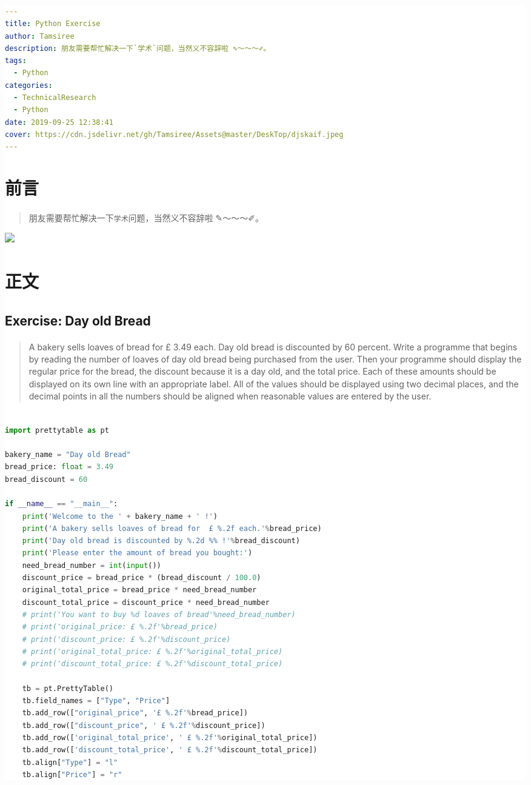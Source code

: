 ```yaml
---
title: Python Exercise
author: Tamsiree
description: 朋友需要帮忙解决一下`学术`问题，当然义不容辞啦 ✎～～～✐。
tags:
  - Python
categories:
  - TechnicalResearch
  - Python
date: 2019-09-25 12:38:41
cover: https://cdn.jsdelivr.net/gh/Tamsiree/Assets@master/DeskTop/djskaif.jpeg
---
```


# 前言
> 朋友需要帮忙解决一下`学术`问题，当然义不容辞啦 ✎～～～✐。

![](https://cdn.jsdelivr.net/gh/Tamsiree/Assets@master/DeskTop/v2-e0efec799d2c811a33acb98ed8115b6f_hd.jpg)

# 正文
## Exercise: Day old Bread
> A bakery sells loaves of bread for £ 3.49 each. Day old bread is discounted by 60 percent. Write a programme that begins by reading the number of loaves of day old bread being purchased from the user. Then your programme should display the regular price for the bread, the discount because it is a day old, and the total price. Each of these amounts should be displayed on its own line with an appropriate label. All of the values should be displayed using two decimal places, and the decimal points in all the numbers should be aligned when reasonable values are entered by the user.

```python

import prettytable as pt

bakery_name = "Day old Bread"
bread_price: float = 3.49
bread_discount = 60

if __name__ == "__main__":
    print('Welcome to the ' + bakery_name + ' !')
    print('A bakery sells loaves of bread for  £ %.2f each.'%bread_price)
    print('Day old bread is discounted by %.2d %% !'%bread_discount)
    print('Please enter the amount of bread you bought:')
    need_bread_number = int(input())
    discount_price = bread_price * (bread_discount / 100.0)
    original_total_price = bread_price * need_bread_number
    discount_total_price = discount_price * need_bread_number
    # print('You want to buy %d loaves of bread'%need_bread_number)
    # print('original_price: £ %.2f'%bread_price)
    # print('discount_price: £ %.2f'%discount_price)
    # print('original_total_price: £ %.2f'%original_total_price)
    # print('discount_total_price: £ %.2f'%discount_total_price)

    tb = pt.PrettyTable()
    tb.field_names = ["Type", "Price"]
    tb.add_row(["original_price", '£ %.2f'%bread_price])
    tb.add_row(["discount_price", ' £ %.2f'%discount_price])
    tb.add_row(['original_total_price', ' £ %.2f'%original_total_price])
    tb.add_row(['discount_total_price', ' £ %.2f'%discount_total_price])
    tb.align["Type"] = "l"
    tb.align["Price"] = "r"
```